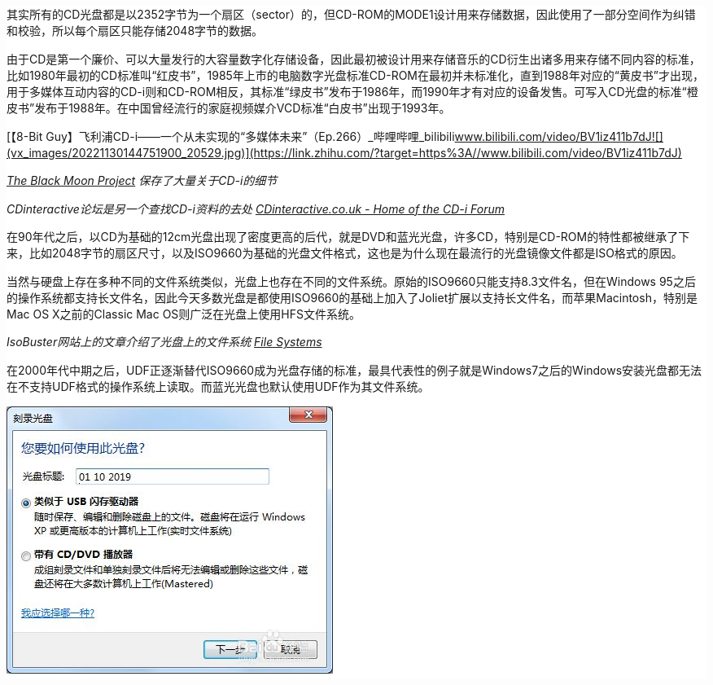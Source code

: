 其实所有的CD光盘都是以2352字节为一个扇区（sector）的，但CD-ROM的MODE1设计用来存储数据，因此使用了一部分空间作为纠错和校验，所以每个扇区只能存储2048字节的数据。

由于CD是第一个廉价、可以大量发行的大容量数字化存储设备，因此最初被设计用来存储音乐的CD衍生出诸多用来存储不同内容的标准，比如1980年最初的CD标准叫“红皮书”，1985年上市的电脑数字光盘标准CD-ROM在最初并未标准化，直到1988年对应的“黄皮书”才出现，用于多媒体互动内容的CD-i则和CD-ROM相反，其标准“绿皮书”发布于1986年，而1990年才有对应的设备发售。可写入CD光盘的标准“橙皮书”发布于1988年。在中国曾经流行的家庭视频媒介VCD标准“白皮书”出现于1993年。

[【8-Bit Guy】飞利浦CD-i——一个从未实现的“多媒体未来”（Ep.266）_哔哩哔哩_bilibili​www.bilibili.com/video/BV1iz411b7dJ![](vx_images/20221130144751900_20529.jpg)](https://link.zhihu.com/?target=https%3A//www.bilibili.com/video/BV1iz411b7dJ)

*[The Black Moon Project](https://link.zhihu.com/?target=http%3A//www.blackmoonproject.co.uk/) 保存了大量关于CD-i的细节*

*CDinteractive论坛是另一个查找CD-i资料的去处 [CDinteractive.co.uk - Home of the CD-i Forum](https://link.zhihu.com/?target=http%3A//www.cdinteractive.co.uk/forums/cdinteractive/)*

在90年代之后，以CD为基础的12cm光盘出现了密度更高的后代，就是DVD和蓝光光盘，许多CD，特别是CD-ROM的特性都被继承了下来，比如2048字节的扇区尺寸，以及ISO9660为基础的光盘文件格式，这也是为什么现在最流行的光盘镜像文件都是ISO格式的原因。

当然与硬盘上存在多种不同的文件系统类似，光盘上也存在不同的文件系统。原始的ISO9660只能支持8.3文件名，但在Windows 95之后的操作系统都支持长文件名，因此今天多数光盘是都使用ISO9660的基础上加入了Joliet扩展以支持长文件名，而苹果Macintosh，特别是Mac OS X之前的Classic Mac OS则广泛在光盘上使用HFS文件系统。

*IsoBuster网站上的文章介绍了光盘上的文件系统 [File Systems](https://link.zhihu.com/?target=https%3A//www.isobuster.com/help/file_systems)*

在2000年代中期之后，UDF正逐渐替代ISO9660成为光盘存储的标准，最具代表性的例子就是Windows7之后的Windows安装光盘都无法在不支持UDF格式的操作系统上读取。而蓝光光盘也默认使用UDF作为其文件系统。

![](vx_images/20221130144751692_16783.webp)
